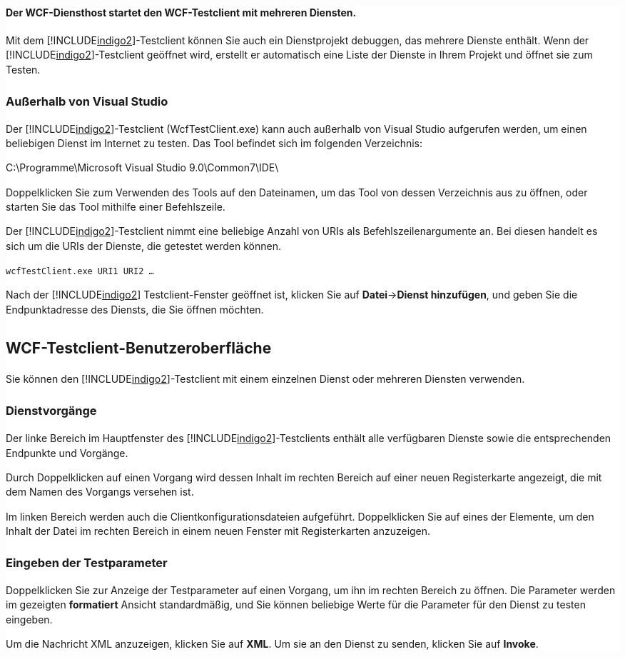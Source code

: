 #### <a name="wcf-service-host-starts-wcf-test-client-with-multiple-services"></a>Der WCF-Diensthost startet den WCF-Testclient mit mehreren Diensten.  
 Mit dem [!INCLUDE[indigo2](../../../includes/indigo2-md.md)]-Testclient können Sie auch ein Dienstprojekt debuggen, das mehrere Dienste enthält. Wenn der [!INCLUDE[indigo2](../../../includes/indigo2-md.md)]-Testclient geöffnet wird, erstellt er automatisch eine Liste der Dienste in Ihrem Projekt und öffnet sie zum Testen.  
  
### <a name="outside-visual-studio"></a>Außerhalb von Visual Studio  
 Der [!INCLUDE[indigo2](../../../includes/indigo2-md.md)]-Testclient (WcfTestClient.exe) kann auch außerhalb von Visual Studio aufgerufen werden, um einen beliebigen Dienst im Internet zu testen. Das Tool befindet sich im folgenden Verzeichnis:  
  
 C:\Programme\Microsoft Visual Studio&#160;9.0\Common7\IDE\  
  
 Doppelklicken Sie zum Verwenden des Tools auf den Dateinamen, um das Tool von dessen Verzeichnis aus zu öffnen, oder starten Sie das Tool mithilfe einer Befehlszeile.  
  
 Der [!INCLUDE[indigo2](../../../includes/indigo2-md.md)]-Testclient nimmt eine beliebige Anzahl von URIs als Befehlszeilenargumente an.  Bei diesen handelt es sich um die URIs der Dienste, die getestet werden können.  
  
 `wcfTestClient.exe URI1 URI2 …`  
  
 Nach der [!INCLUDE[indigo2](../../../includes/indigo2-md.md)] Testclient-Fenster geöffnet ist, klicken Sie auf **Datei**->**Dienst hinzufügen**, und geben Sie die Endpunktadresse des Diensts, die Sie öffnen möchten.  
  
## <a name="wcf-test-client-user-interface"></a>WCF-Testclient-Benutzeroberfläche  
 Sie können den [!INCLUDE[indigo2](../../../includes/indigo2-md.md)]-Testclient mit einem einzelnen Dienst oder mehreren Diensten verwenden.  
  
### <a name="service-operations"></a>Dienstvorgänge  
 Der linke Bereich im Hauptfenster des [!INCLUDE[indigo2](../../../includes/indigo2-md.md)]-Testclients enthält alle verfügbaren Dienste sowie die entsprechenden Endpunkte und Vorgänge.  
  
 Durch Doppelklicken auf einen Vorgang wird dessen Inhalt im rechten Bereich auf einer neuen Registerkarte angezeigt, die mit dem Namen des Vorgangs versehen ist.  
  
 Im linken Bereich werden auch die Clientkonfigurationsdateien aufgeführt. Doppelklicken Sie auf eines der Elemente, um den Inhalt der Datei im rechten Bereich in einem neuen Fenster mit Registerkarten anzuzeigen.  
  
### <a name="entering-test-parameters"></a>Eingeben der Testparameter  
 Doppelklicken Sie zur Anzeige der Testparameter auf einen Vorgang, um ihn im rechten Bereich zu öffnen. Die Parameter werden im gezeigten **formatiert** Ansicht standardmäßig, und Sie können beliebige Werte für die Parameter für den Dienst zu testen eingeben.  
  
 Um die Nachricht XML anzuzeigen, klicken Sie auf **XML**. Um sie an den Dienst zu senden, klicken Sie auf **Invoke**.  
  